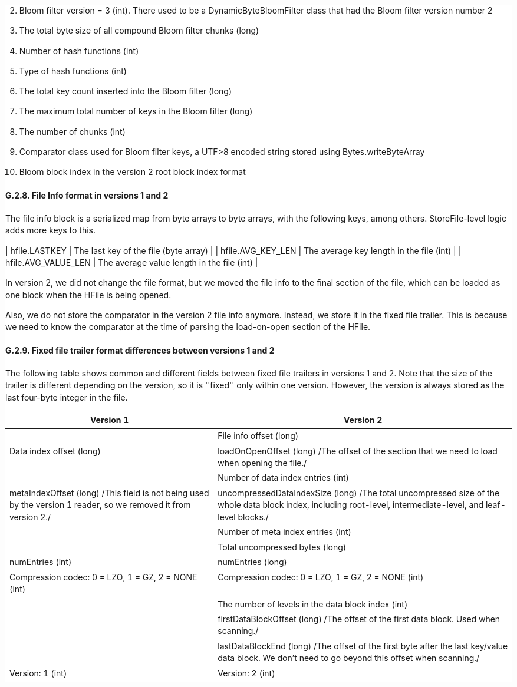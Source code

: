 2.  Bloom filter version = 3 (int). There used to be a DynamicByteBloomFilter class that had the Bloom filter version number 2

3.  The total byte size of all compound Bloom filter chunks (long)

4.  Number of hash functions (int)

5.  Type of hash functions (int)

6.  The total key count inserted into the Bloom filter (long)

7.  The maximum total number of keys in the Bloom filter (long)

8.  The number of chunks (int)

9.  Comparator class used for Bloom filter keys, a UTF>8 encoded string stored using Bytes.writeByteArray

10.  Bloom block index in the version 2 root block index format

#### G.2.8\. File Info format in versions 1 and 2

The file info block is a serialized map from byte arrays to byte arrays, with the following keys, among others. StoreFile-level logic adds more keys to this.


| hfile.LASTKEY | The last key of the file (byte array) |
| hfile.AVG_KEY_LEN | The average key length in the file (int) |
| hfile.AVG_VALUE_LEN | The average value length in the file (int) |

In version 2, we did not change the file format, but we moved the file info to the final section of the file, which can be loaded as one block when the HFile is being opened.

Also, we do not store the comparator in the version 2 file info anymore. Instead, we store it in the fixed file trailer. This is because we need to know the comparator at the time of parsing the load-on-open section of the HFile.

#### G.2.9\. Fixed file trailer format differences between versions 1 and 2

The following table shows common and different fields between fixed file trailers in versions 1 and 2. Note that the size of the trailer is different depending on the version, so it is ''fixed'' only within one version. However, the version is always stored as the last four-byte integer in the file.

| Version 1 | Version 2 |
| --- | --- |
|  | File info offset (long) |
| Data index offset (long) | loadOnOpenOffset (long) /The offset of the section that we need to load when opening the file./ |
|  | Number of data index entries (int) |
| metaIndexOffset (long) /This field is not being used by the version 1 reader, so we removed it from version 2./ | uncompressedDataIndexSize (long) /The total uncompressed size of the whole data block index, including root-level, intermediate-level, and leaf-level blocks./ |
|  | Number of meta index entries (int) |
|  | Total uncompressed bytes (long) |
| numEntries (int) | numEntries (long) |
| Compression codec: 0 = LZO, 1 = GZ, 2 = NONE (int) | Compression codec: 0 = LZO, 1 = GZ, 2 = NONE (int) |
|  | The number of levels in the data block index (int) |
|  | firstDataBlockOffset (long) /The offset of the first data block. Used when scanning./ |
|  | lastDataBlockEnd (long) /The offset of the first byte after the last key/value data block. We don’t need to go beyond this offset when scanning./ |
| Version: 1 (int) | Version: 2 (int) |
